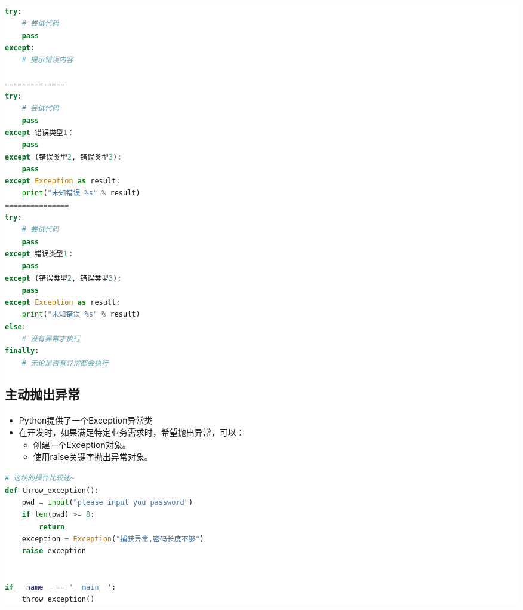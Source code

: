 ```python
try:
    # 尝试代码
    pass
except:
    # 提示错误内容
    
==============
try:
    # 尝试代码
    pass
except 错误类型1：
	pass
except (错误类型2, 错误类型3):
    pass
except Exception as result:
    print("未知错误 %s" % result)
===============
try:
    # 尝试代码
    pass
except 错误类型1：
	pass
except (错误类型2, 错误类型3):
    pass
except Exception as result:
    print("未知错误 %s" % result)
else:
    # 没有异常才执行
finally:
    # 无论是否有异常都会执行
```

## 主动抛出异常

- Python提供了一个Exception异常类
- 在开发时，如果满足特定业务需求时，希望抛出异常，可以：
    - 创建一个Exception对象。
    - 使用raise关键字抛出异常对象。

```python
# 这块的操作比较迷~
def throw_exception():
    pwd = input("please input you password")
    if len(pwd) >= 8:
        return
    exception = Exception("捕获异常,密码长度不够")
    raise exception


if __name__ == '__main__':
    throw_exception()
```
